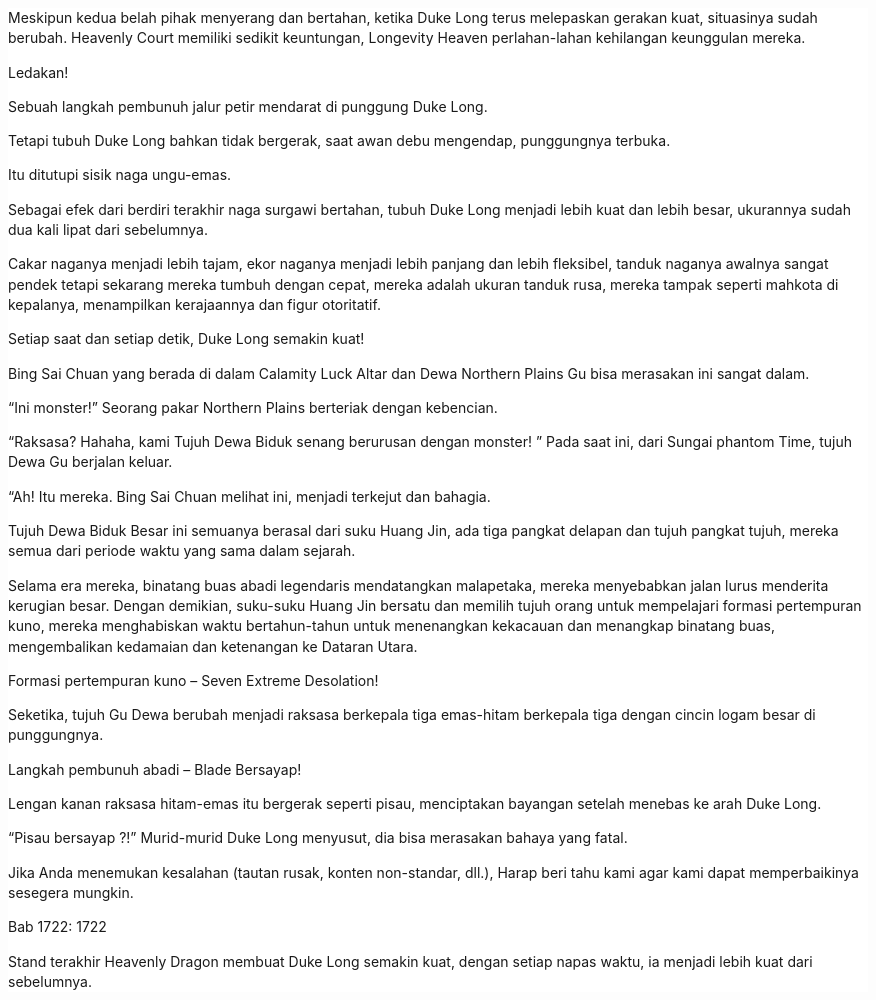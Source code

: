 Meskipun kedua belah pihak menyerang dan bertahan, ketika Duke Long terus melepaskan gerakan kuat, situasinya sudah berubah. Heavenly Court memiliki sedikit keuntungan, Longevity Heaven perlahan-lahan kehilangan keunggulan mereka.

Ledakan!

Sebuah langkah pembunuh jalur petir mendarat di punggung Duke Long.

Tetapi tubuh Duke Long bahkan tidak bergerak, saat awan debu mengendap, punggungnya terbuka.

Itu ditutupi sisik naga ungu-emas.

Sebagai efek dari berdiri terakhir naga surgawi bertahan, tubuh Duke Long menjadi lebih kuat dan lebih besar, ukurannya sudah dua kali lipat dari sebelumnya.

Cakar naganya menjadi lebih tajam, ekor naganya menjadi lebih panjang dan lebih fleksibel, tanduk naganya awalnya sangat pendek tetapi sekarang mereka tumbuh dengan cepat, mereka adalah ukuran tanduk rusa, mereka tampak seperti mahkota di kepalanya, menampilkan kerajaannya dan figur otoritatif.

Setiap saat dan setiap detik, Duke Long semakin kuat!

Bing Sai Chuan yang berada di dalam Calamity Luck Altar dan Dewa Northern Plains Gu bisa merasakan ini sangat dalam.

“Ini monster!” Seorang pakar Northern Plains berteriak dengan kebencian.

“Raksasa? Hahaha, kami Tujuh Dewa Biduk senang berurusan dengan monster! ” Pada saat ini, dari Sungai phantom Time, tujuh Dewa Gu berjalan keluar.

“Ah! Itu mereka. Bing Sai Chuan melihat ini, menjadi terkejut dan bahagia.

Tujuh Dewa Biduk Besar ini semuanya berasal dari suku Huang Jin, ada tiga pangkat delapan dan tujuh pangkat tujuh, mereka semua dari periode waktu yang sama dalam sejarah.

Selama era mereka, binatang buas abadi legendaris mendatangkan malapetaka, mereka menyebabkan jalan lurus menderita kerugian besar. Dengan demikian, suku-suku Huang Jin bersatu dan memilih tujuh orang untuk mempelajari formasi pertempuran kuno, mereka menghabiskan waktu bertahun-tahun untuk menenangkan kekacauan dan menangkap binatang buas, mengembalikan kedamaian dan ketenangan ke Dataran Utara.

Formasi pertempuran kuno – Seven Extreme Desolation!

Seketika, tujuh Gu Dewa berubah menjadi raksasa berkepala tiga emas-hitam berkepala tiga dengan cincin logam besar di punggungnya.

Langkah pembunuh abadi – Blade Bersayap!

Lengan kanan raksasa hitam-emas itu bergerak seperti pisau, menciptakan bayangan setelah menebas ke arah Duke Long.

“Pisau bersayap ?!” Murid-murid Duke Long menyusut, dia bisa merasakan bahaya yang fatal.

Jika Anda menemukan kesalahan (tautan rusak, konten non-standar, dll.), Harap beri tahu kami agar kami dapat memperbaikinya sesegera mungkin.



Bab 1722: 1722

Stand terakhir Heavenly Dragon membuat Duke Long semakin kuat, dengan setiap napas waktu, ia menjadi lebih kuat dari sebelumnya.

